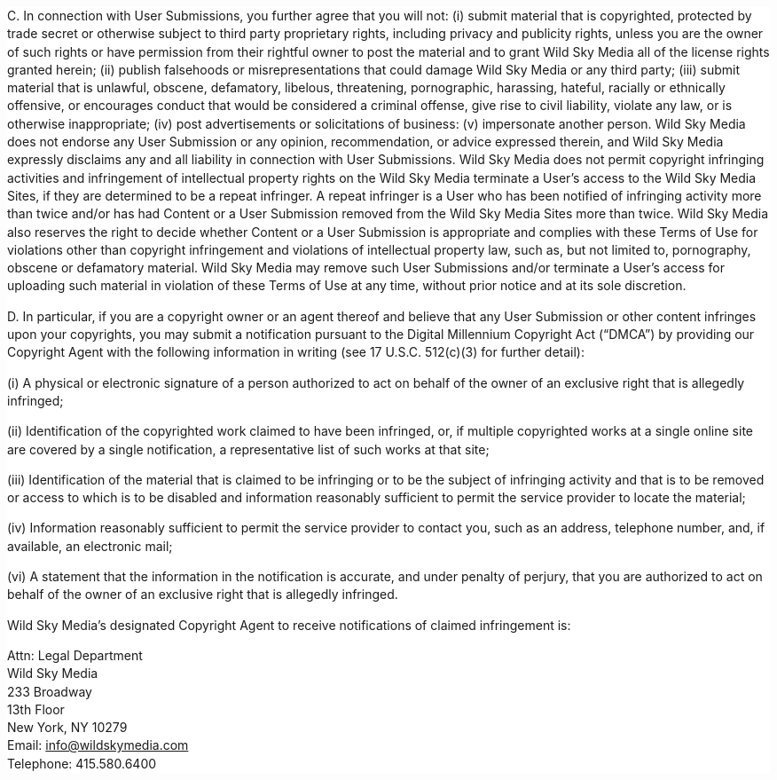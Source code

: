 C. In connection with User Submissions, you further agree that you will not: (i) submit material that is copyrighted, protected by trade secret or otherwise subject to third party proprietary rights, including privacy and publicity rights, unless you are the owner of such rights or have permission from their rightful owner to post the material and to grant Wild Sky Media all of the license rights granted herein; (ii) publish falsehoods or misrepresentations that could damage Wild Sky Media or any third party; (iii) submit material that is unlawful, obscene, defamatory, libelous, threatening, pornographic, harassing, hateful, racially or ethnically offensive, or encourages conduct that would be considered a criminal offense, give rise to civil liability, violate any law, or is otherwise inappropriate; (iv) post advertisements or solicitations of business: (v) impersonate another person. Wild Sky Media does not endorse any User Submission or any opinion, recommendation, or advice expressed therein, and Wild Sky Media expressly disclaims any and all liability in connection with User Submissions. Wild Sky Media does not permit copyright infringing activities and infringement of intellectual property rights on the Wild Sky Media terminate a User’s access to the Wild Sky Media Sites, if they are determined to be a repeat infringer. A repeat infringer is a User who has been notified of infringing activity more than twice and/or has had Content or a User Submission removed from the Wild Sky Media Sites more than twice. Wild Sky Media also reserves the right to decide whether Content or a User Submission is appropriate and complies with these Terms of Use for violations other than copyright infringement and violations of intellectual property law, such as, but not limited to, pornography, obscene or defamatory material. Wild Sky Media may remove such User Submissions and/or terminate a User’s access for uploading such material in violation of these Terms of Use at any time, without prior notice and at its sole discretion.

D. In particular, if you are a copyright owner or an agent thereof and believe that any User Submission or other content infringes upon your copyrights, you may submit a notification pursuant to the Digital Millennium Copyright Act (“DMCA”) by providing our Copyright Agent with the following information in writing (see 17 U.S.C. 512(c)(3) for further detail):

(i) A physical or electronic signature of a person authorized to act on behalf of the owner of an exclusive right that is allegedly infringed;

(ii) Identification of the copyrighted work claimed to have been infringed, or, if multiple copyrighted works at a single online site are covered by a single notification, a representative list of such works at that site;

(iii) Identification of the material that is claimed to be infringing or to be the subject of infringing activity and that is to be removed or access to which is to be disabled and information reasonably sufficient to permit the service provider to locate the material;

(iv) Information reasonably sufficient to permit the service provider to contact you, such as an address, telephone number, and, if available, an electronic mail;

(vi) A statement that the information in the notification is accurate, and under penalty of perjury, that you are authorized to act on behalf of the owner of an exclusive right that is allegedly infringed.

Wild Sky Media’s designated Copyright Agent to receive notifications of claimed infringement is:

Attn: Legal Department  
Wild Sky Media  
233 Broadway  
13th Floor  
New York, NY 10279  
Email: [info@wildskymedia.com](mailto:info@wildskymedia.com)  
Telephone: 415.580.6400
